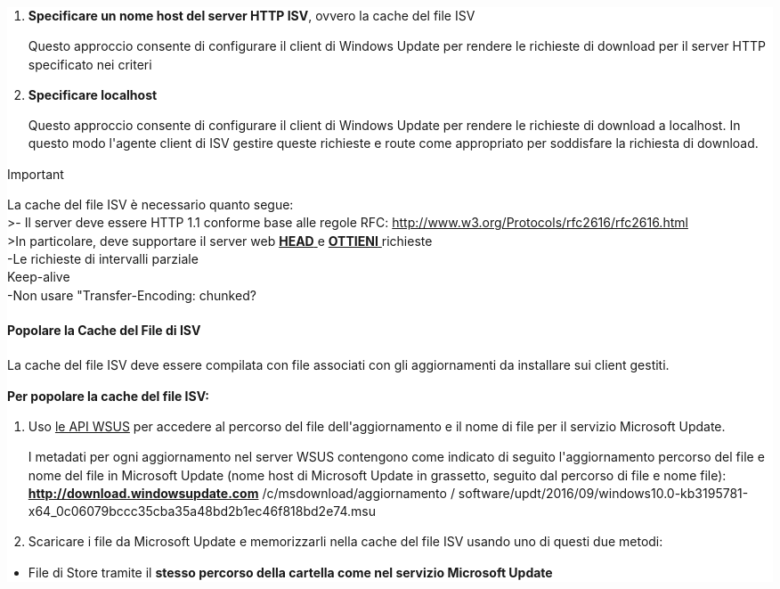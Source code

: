 1. **Specificare un nome host del server HTTP ISV**, ovvero la cache del file ISV
    
    Questo approccio consente di configurare il client di Windows Update per rendere le richieste di download per il server HTTP specificato nei criteri

2. **Specificare localhost**
 
    Questo approccio consente di configurare il client di Windows Update per rendere le richieste di download a localhost. In questo modo l'agente client di ISV gestire queste richieste e route come appropriato per soddisfare la richiesta di download.

>[!IMPORTANT]
>La cache del file ISV è necessario quanto segue:                                                          
                                                                                                                                   >- Il server deve essere HTTP 1.1 conforme base alle regole RFC: <http://www.w3.org/Protocols/rfc2616/rfc2616.html>                                                                                                                                                                
                                                                                                                                   >In particolare, deve supportare il server web                                                                                                                                                                                                                                       [ **HEAD** ](http://www.w3.org/Protocols/rfc2616/rfc2616-sec9.html) e [ **OTTIENI** ](http://www.w3.org/Protocols/rfc2616/rfc2616-sec9.htm) richieste<br>                                                                                                                                                                                                                                                                                                  -Le richieste di intervalli parziale<br>                                                                                                                                                                                                                                                                                                                                                                                                                                                                                                                                                   Keep-alive<br>                                                                                                                                                                                                                                                                                                                                                                                                                            -Non usare "Transfer-Encoding: chunked?                                                                                                 

#### <a name="populate-the-isv-file-cache"></a>Popolare la Cache del File di ISV

La cache del file ISV deve essere compilata con file associati con gli aggiornamenti da installare sui client gestiti. 

**Per popolare la cache del file ISV:**

1. Uso [le API WSUS](https://msdn.microsoft.com/en-us/library/windows/desktop/microsoft.updateservices.administration.updatefile(v=vs.85).aspx) per accedere al percorso del file dell'aggiornamento e il nome di file per il servizio Microsoft Update.

    I metadati per ogni aggiornamento nel server WSUS contengono come indicato di seguito l'aggiornamento percorso del file e nome del file in Microsoft Update (nome host di Microsoft Update in grassetto, seguito dal percorso di file e nome file): **http://download.windowsupdate.com** /c/msdownload/aggiornamento / software/updt/2016/09/windows10.0-kb3195781-x64_0c06079bccc35cba35a48bd2b1ec46f818bd2e74.msu

2. Scaricare i file da Microsoft Update e memorizzarli nella cache del file ISV usando uno di questi due metodi: 

 - File di Store tramite il **stesso percorso della cartella come nel servizio Microsoft Update**
